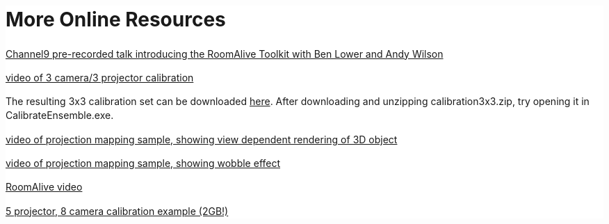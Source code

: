 
# More Online Resources

[Channel9 pre-recorded talk introducing the RoomAlive Toolkit with Ben Lower and Andy Wilson](http://channel9.msdn.com/Events/Build/2015/3-87)

[video of 3 camera/3 projector calibration](https://www.youtube.com/watch?v=9Ifnt3xM1J0)

The resulting 3x3 calibration set can be downloaded [here](https://www.microsoft.com/en-us/download/details.aspx?id=54771). After downloading and unzipping calibration3x3.zip, try opening it in CalibrateEnsemble.exe.

[video of projection mapping sample, showing view dependent rendering of 3D object](https://www.youtube.com/watch?v=9A18AxfC2tM)

[video of projection mapping sample, showing wobble effect](https://www.youtube.com/watch?v=VzncaJcaTF0)

[RoomAlive video](https://www.youtube.com/watch?v=ILb5ExBzHqw)

[5 projector, 8 camera calibration example (2GB!)](https://www.microsoft.com/en-us/download/details.aspx?id=54771)
 